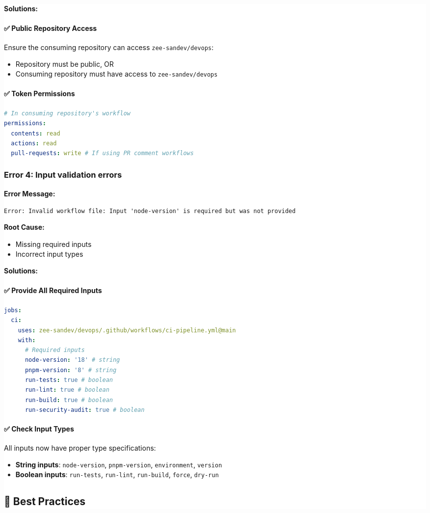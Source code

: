 **Solutions:**

#### ✅ **Public Repository Access**

Ensure the consuming repository can access `zee-sandev/devops`:

- Repository must be public, OR
- Consuming repository must have access to `zee-sandev/devops`

#### ✅ **Token Permissions**

```yaml
# In consuming repository's workflow
permissions:
  contents: read
  actions: read
  pull-requests: write # If using PR comment workflows
```

### Error 4: Input validation errors

**Error Message:**

```
Error: Invalid workflow file: Input 'node-version' is required but was not provided
```

**Root Cause:**

- Missing required inputs
- Incorrect input types

**Solutions:**

#### ✅ **Provide All Required Inputs**

```yaml
jobs:
  ci:
    uses: zee-sandev/devops/.github/workflows/ci-pipeline.yml@main
    with:
      # Required inputs
      node-version: '18' # string
      pnpm-version: '8' # string
      run-tests: true # boolean
      run-lint: true # boolean
      run-build: true # boolean
      run-security-audit: true # boolean
```

#### ✅ **Check Input Types**

All inputs now have proper type specifications:

- **String inputs**: `node-version`, `pnpm-version`, `environment`, `version`
- **Boolean inputs**: `run-tests`, `run-lint`, `run-build`, `force`, `dry-run`

## 🔧 Best Practices
